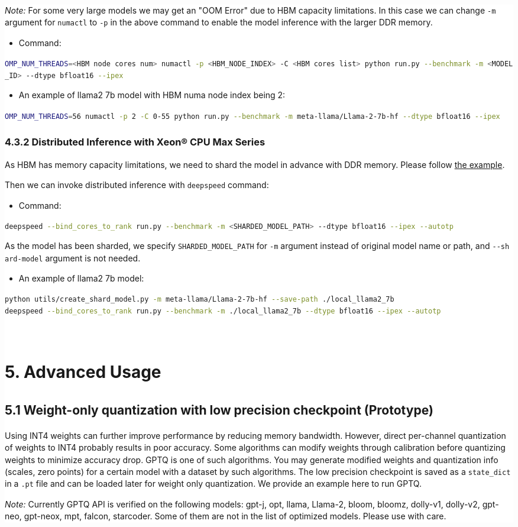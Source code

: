 *Note:* For some very large models we may get an "OOM Error" due to HBM capacity limitations. In this case we can change `-m` argument for `numactl` to `-p` in the above command to enable the model inference with the larger DDR memory.

- Command:
```bash
OMP_NUM_THREADS=<HBM node cores num> numactl -p <HBM_NODE_INDEX> -C <HBM cores list> python run.py --benchmark -m <MODEL_ID> --dtype bfloat16 --ipex
```
- An example of llama2 7b model with HBM numa node index being 2:
```bash
OMP_NUM_THREADS=56 numactl -p 2 -C 0-55 python run.py --benchmark -m meta-llama/Llama-2-7b-hf --dtype bfloat16 --ipex
```

### 4.3.2 Distributed Inference with Xeon® CPU Max Series

As HBM has memory capacity limitations, we need to shard the model in advance with DDR memory. Please follow [the example](#53-how-to-shard-model-for-distributed-tests-with-deepspeed-autotp).

Then we can invoke distributed inference with `deepspeed` command:

- Command:
```bash
deepspeed --bind_cores_to_rank run.py --benchmark -m <SHARDED_MODEL_PATH> --dtype bfloat16 --ipex --autotp
```

As the model has been sharded, we specify `SHARDED_MODEL_PATH` for `-m` argument instead of original model name or path, and `--shard-model` argument is not needed.

- An example of llama2 7b model:
```bash
python utils/create_shard_model.py -m meta-llama/Llama-2-7b-hf --save-path ./local_llama2_7b
deepspeed --bind_cores_to_rank run.py --benchmark -m ./local_llama2_7b --dtype bfloat16 --ipex --autotp
```

<br>


# 5. Advanced Usage

## 5.1 Weight-only quantization with low precision checkpoint (Prototype)

Using INT4 weights can further improve performance by reducing memory bandwidth. However, direct per-channel quantization of weights to INT4 probably results in poor accuracy. Some algorithms can modify weights through calibration before quantizing weights to minimize accuracy drop. GPTQ is one of such algorithms. You may generate modified weights and quantization info (scales, zero points) for a certain model with a dataset by such algorithms. The low precision checkpoint is saved as a `state_dict` in a `.pt` file and can be loaded later for weight only quantization. We provide an example here to run GPTQ.

*Note:* Currently GPTQ API is verified on the following models: gpt-j, opt, llama, Llama-2, bloom, bloomz, dolly-v1, dolly-v2, gpt-neo, gpt-neox, mpt, falcon, starcoder. Some of them are not in the list of optimized models. Please use with care.
